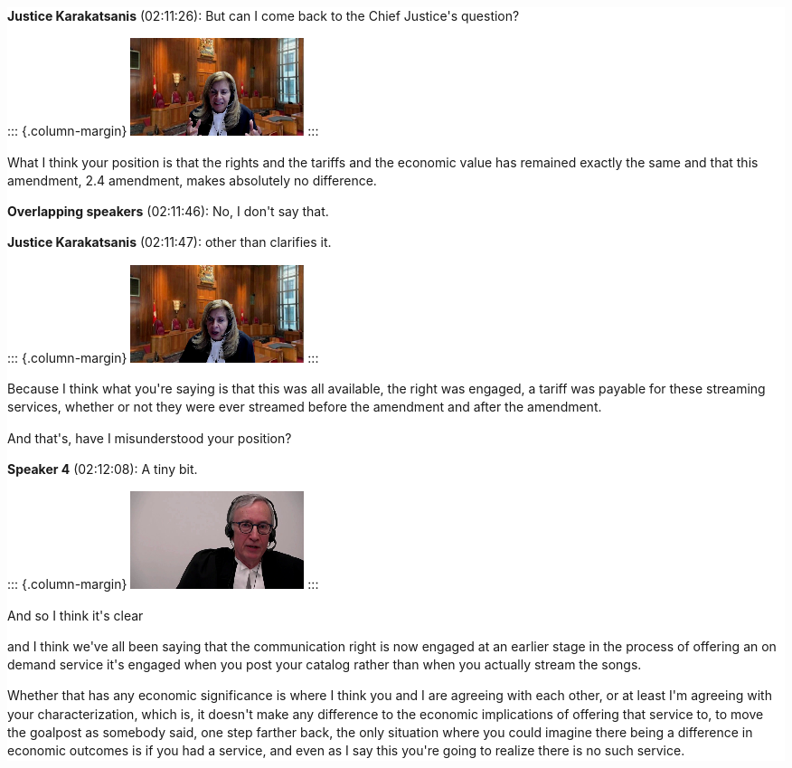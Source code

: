 **Justice Karakatsanis** (02:11:26): But can I come back to the Chief Justice's question?

::: {.column-margin}
![](7896.png)
:::

What I think your position is that the rights and the tariffs and the economic value has remained exactly the same and that this amendment, 2.4 amendment, makes absolutely no difference.

**Overlapping speakers** (02:11:46): No, I don't say that.

**Justice Karakatsanis** (02:11:47): other than clarifies it.

::: {.column-margin}
![](7917.png)
:::

Because I think what you're saying is that this was all available, the right was engaged, a tariff was payable for these streaming services, whether or not they were ever streamed before the amendment and after the amendment.

And that's, have I misunderstood your position?

**Speaker 4** (02:12:08): A tiny bit.

::: {.column-margin}
![](7983.png)
:::

And so I think it's clear

and I think we've all been saying that the communication right is now engaged at an earlier stage in the process of offering an on demand service it's engaged when you post your catalog rather than when you actually stream the songs.

Whether that has any economic significance is where I think you and I are agreeing with each other, or at least I'm agreeing with your characterization, which is, it doesn't make any difference to the economic implications of offering that service to, to move the goalpost as somebody said, one step farther back, the only situation where you could imagine there being a difference in economic outcomes is if you had a service, and even as I say this you're going to realize there is no such service.
